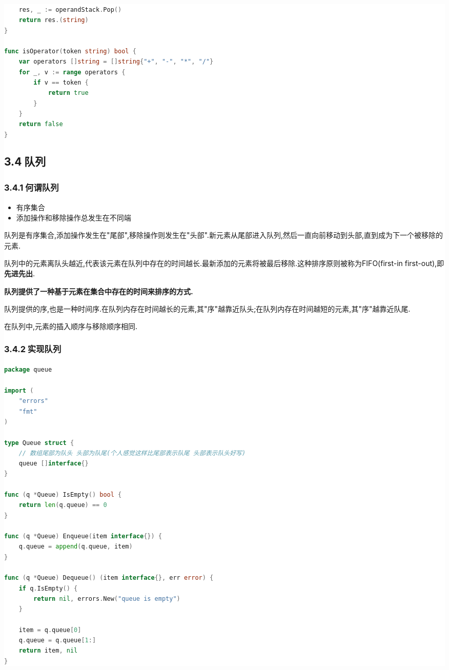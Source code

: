 ```go
	res, _ := operandStack.Pop()
	return res.(string)
}

func isOperator(token string) bool {
	var operators []string = []string{"+", "-", "*", "/"}
	for _, v := range operators {
		if v == token {
			return true
		}
	}
	return false
}
```

## 3.4 队列

### 3.4.1 何谓队列

- 有序集合
- 添加操作和移除操作总发生在不同端

队列是有序集合,添加操作发生在"尾部",移除操作则发生在"头部".新元素从尾部进入队列,然后一直向前移动到头部,直到成为下一个被移除的元素.

队列中的元素离队头越近,代表该元素在队列中存在的时间越长.最新添加的元素将被最后移除.这种排序原则被称为FIFO(first-in first-out),即**先进先出**.

**队列提供了一种基于元素在集合中存在的时间来排序的方式.**

队列提供的序,也是一种时间序.在队列内存在时间越长的元素,其"序"越靠近队头;在队列内存在时间越短的元素,其"序"越靠近队尾.

在队列中,元素的插入顺序与移除顺序相同.

### 3.4.2 实现队列

```go
package queue

import (
	"errors"
	"fmt"
)

type Queue struct {
	// 数组尾部为队头 头部为队尾(个人感觉这样比尾部表示队尾 头部表示队头好写)
	queue []interface{}
}

func (q *Queue) IsEmpty() bool {
	return len(q.queue) == 0
}

func (q *Queue) Enqueue(item interface{}) {
	q.queue = append(q.queue, item)
}

func (q *Queue) Dequeue() (item interface{}, err error) {
	if q.IsEmpty() {
		return nil, errors.New("queue is empty")
	}

	item = q.queue[0]
	q.queue = q.queue[1:]
	return item, nil
}

```